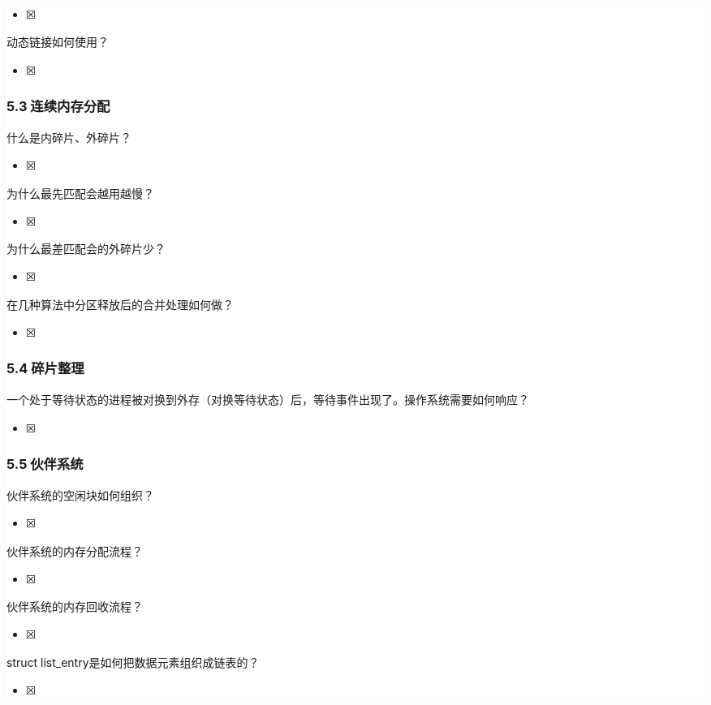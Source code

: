 - [x]  

>  

动态链接如何使用？

- [x]  

>  


### 5.3 连续内存分配
什么是内碎片、外碎片？

- [x]  

>  

为什么最先匹配会越用越慢？

- [x]  

>  

为什么最差匹配会的外碎片少？

- [x]  

>  

在几种算法中分区释放后的合并处理如何做？

- [x]  

>  

### 5.4 碎片整理
一个处于等待状态的进程被对换到外存（对换等待状态）后，等待事件出现了。操作系统需要如何响应？

- [x]  

>  

### 5.5 伙伴系统
伙伴系统的空闲块如何组织？

- [x]  

>  

伙伴系统的内存分配流程？

- [x]  

>  

伙伴系统的内存回收流程？

- [x]  

>  

struct list_entry是如何把数据元素组织成链表的？

- [x]  

>  



